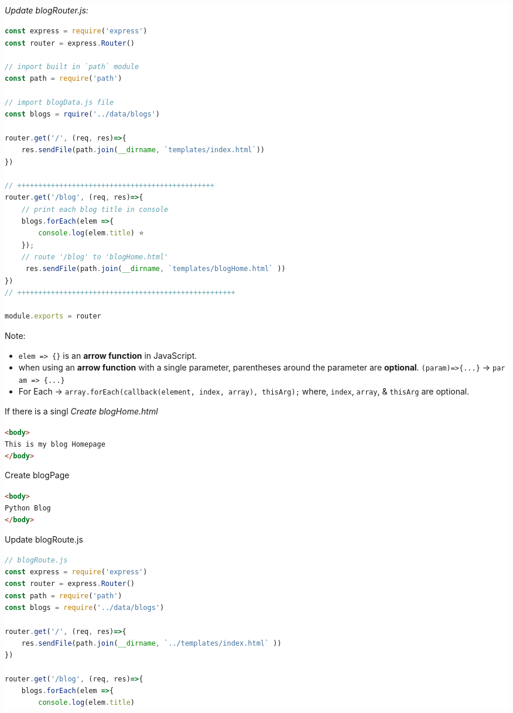*Update blogRouter.js:*
```js
const express = require('express')
const router = express.Router()

// inport built in `path` module
const path = require('path')

// import blogData.js file
const blogs = rquire('../data/blogs')

router.get('/', (req, res)=>{
	res.sendFile(path.join(__dirname, `templates/index.html`))
})

// +++++++++++++++++++++++++++++++++++++++++++++++
router.get('/blog', (req, res)=>{
	// print each blog title in console
	blogs.forEach(elem =>{
		console.log(elem.title) ⭐
	});
	// route '/blog' to 'blogHome.html'
	 res.sendFile(path.join(__dirname, `templates/blogHome.html` ))
})
// ++++++++++++++++++++++++++++++++++++++++++++++++++++

module.exports = router
```

Note:
- `elem => {}`  is an **arrow function** in JavaScript.
- when using an **arrow function** with a single parameter, parentheses around the parameter are **optional**. `(param)=>{...}` -> `param => {...}`
- For Each -> `array.forEach(callback(element, index, array), thisArg);` where, `index`, `array`, & `thisArg` are optional.

If there is a singl
*Create blogHome.html*

```html
<body>
This is my blog Homepage
</body>
```

Create blogPage
```html
<body>
Python Blog
</body>
```

Update blogRoute.js
```js
// blogRoute.js
const express = require('express')
const router = express.Router()
const path = require('path')
const blogs = require('../data/blogs')

router.get('/', (req, res)=>{
	res.sendFile(path.join(__dirname, `../templates/index.html` ))
})

router.get('/blog', (req, res)=>{
	blogs.forEach(elem =>{
		console.log(elem.title)
```